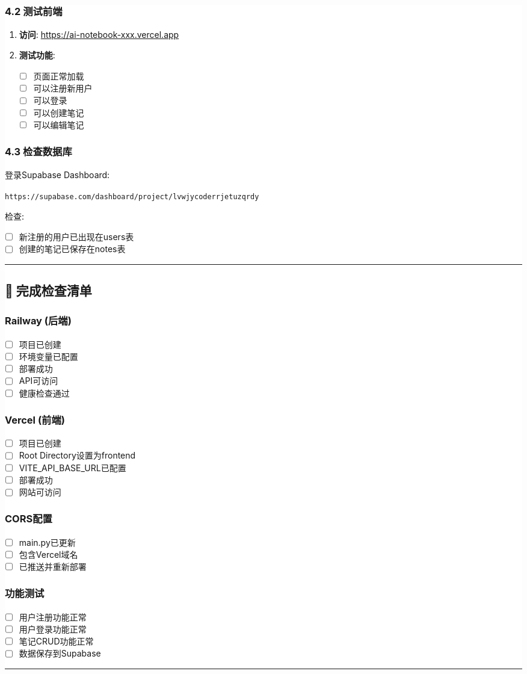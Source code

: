 ### 4.2 测试前端

1. **访问**: https://ai-notebook-xxx.vercel.app

2. **测试功能**:
   - [ ] 页面正常加载
   - [ ] 可以注册新用户
   - [ ] 可以登录
   - [ ] 可以创建笔记
   - [ ] 可以编辑笔记

### 4.3 检查数据库

登录Supabase Dashboard:
```
https://supabase.com/dashboard/project/lvwjycoderrjetuzqrdy
```

检查:
- [ ] 新注册的用户已出现在users表
- [ ] 创建的笔记已保存在notes表

---

## 🎉 完成检查清单

### Railway (后端)
- [ ] 项目已创建
- [ ] 环境变量已配置
- [ ] 部署成功
- [ ] API可访问
- [ ] 健康检查通过

### Vercel (前端)
- [ ] 项目已创建
- [ ] Root Directory设置为frontend
- [ ] VITE_API_BASE_URL已配置
- [ ] 部署成功
- [ ] 网站可访问

### CORS配置
- [ ] main.py已更新
- [ ] 包含Vercel域名
- [ ] 已推送并重新部署

### 功能测试
- [ ] 用户注册功能正常
- [ ] 用户登录功能正常
- [ ] 笔记CRUD功能正常
- [ ] 数据保存到Supabase

---